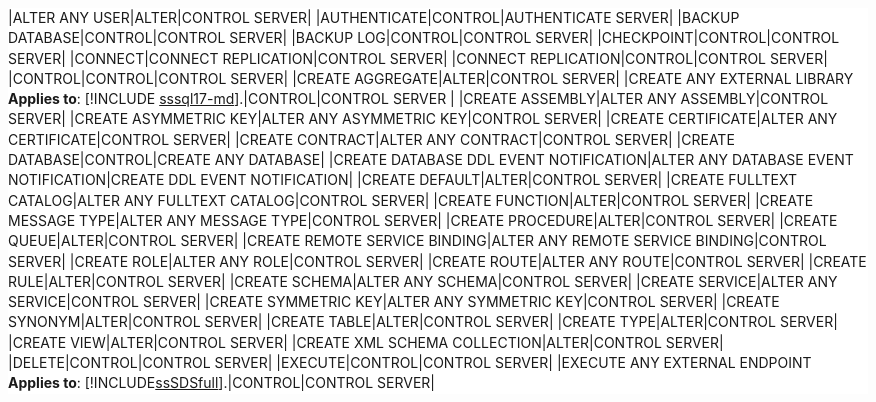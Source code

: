 |ALTER ANY USER|ALTER|CONTROL SERVER|
|AUTHENTICATE|CONTROL|AUTHENTICATE SERVER|
|BACKUP DATABASE|CONTROL|CONTROL SERVER|
|BACKUP LOG|CONTROL|CONTROL SERVER|
|CHECKPOINT|CONTROL|CONTROL SERVER|
|CONNECT|CONNECT REPLICATION|CONTROL SERVER|
|CONNECT REPLICATION|CONTROL|CONTROL SERVER|
|CONTROL|CONTROL|CONTROL SERVER|
|CREATE AGGREGATE|ALTER|CONTROL SERVER|
|CREATE ANY EXTERNAL LIBRARY <br /> **Applies to**: [!INCLUDE [sssql17-md](../../includes/sssql17-md.md)].|CONTROL|CONTROL SERVER |
|CREATE ASSEMBLY|ALTER ANY ASSEMBLY|CONTROL SERVER|
|CREATE ASYMMETRIC KEY|ALTER ANY ASYMMETRIC KEY|CONTROL SERVER|
|CREATE CERTIFICATE|ALTER ANY CERTIFICATE|CONTROL SERVER|
|CREATE CONTRACT|ALTER ANY CONTRACT|CONTROL SERVER|
|CREATE DATABASE|CONTROL|CREATE ANY DATABASE|
|CREATE DATABASE DDL EVENT NOTIFICATION|ALTER ANY DATABASE EVENT NOTIFICATION|CREATE DDL EVENT NOTIFICATION|
|CREATE DEFAULT|ALTER|CONTROL SERVER|
|CREATE FULLTEXT CATALOG|ALTER ANY FULLTEXT CATALOG|CONTROL SERVER|
|CREATE FUNCTION|ALTER|CONTROL SERVER|
|CREATE MESSAGE TYPE|ALTER ANY MESSAGE TYPE|CONTROL SERVER|
|CREATE PROCEDURE|ALTER|CONTROL SERVER|
|CREATE QUEUE|ALTER|CONTROL SERVER|
|CREATE REMOTE SERVICE BINDING|ALTER ANY REMOTE SERVICE BINDING|CONTROL SERVER|
|CREATE ROLE|ALTER ANY ROLE|CONTROL SERVER|
|CREATE ROUTE|ALTER ANY ROUTE|CONTROL SERVER|
|CREATE RULE|ALTER|CONTROL SERVER|
|CREATE SCHEMA|ALTER ANY SCHEMA|CONTROL SERVER|
|CREATE SERVICE|ALTER ANY SERVICE|CONTROL SERVER|
|CREATE SYMMETRIC KEY|ALTER ANY SYMMETRIC KEY|CONTROL SERVER|
|CREATE SYNONYM|ALTER|CONTROL SERVER|
|CREATE TABLE|ALTER|CONTROL SERVER|
|CREATE TYPE|ALTER|CONTROL SERVER|
|CREATE VIEW|ALTER|CONTROL SERVER|
|CREATE XML SCHEMA COLLECTION|ALTER|CONTROL SERVER|
|DELETE|CONTROL|CONTROL SERVER|
|EXECUTE|CONTROL|CONTROL SERVER|
|EXECUTE ANY EXTERNAL ENDPOINT <br /> **Applies to**: [!INCLUDE[ssSDSfull](../../includes/ssazure-sqldb.md)].|CONTROL|CONTROL SERVER|